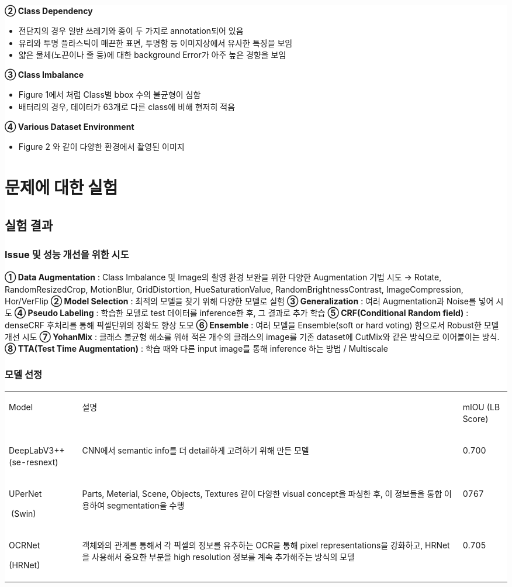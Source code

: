 

**② Class Dependency**
- 전단지의 경우 일반 쓰레기와 종이 두 가지로 annotation되어 있음
- 유리와 투명 플라스틱이 매끈한 표면, 투명함 등 이미지상에서 유사한 특징을 보임
- 얇은 물체(노끈이나 줄 등)에 대한 background Error가 아주 높은 경향을 보임

**③ Class Imbalance**
- Figure 1에서 처럼 Class별 bbox 수의 불균형이 심함
- 배터리의 경우, 데이터가 63개로 다른 class에 비해 현저히 적음

**④ Various Dataset Environment**
- Figure 2 와 같이 다양한 환경에서 촬영된 이미지



# 문제에 대한 실험

## 실험 결과

### Issue 및 성능 개선을 위한 시도

**① Data Augmentation** : Class Imbalance 및 Image의 촬영 환경 보완을 위한 다양한 Augmentation 기법 시도
→ Rotate, RandomResizedCrop, MotionBlur, GridDistortion, HueSaturationValue, RandomBrightnessContrast, ImageCompression, Hor/VerFlip
**② Model Selection** : 최적의 모델을 찾기 위해 다양한 모델로 실험
**③ Generalization** : 여러 Augmentation과 Noise를 넣어 시도
**④ Pseudo Labeling** : 학습한 모델로 test 데이터를 inference한 후, 그 결과로 추가 학습
**⑤ CRF(Conditional Random field)** : denseCRF 후처리를 통해 픽셀단위의 정확도 향상 도모
**⑥ Ensemble** : 여러 모델을 Ensemble(soft or hard voting) 함으로서 Robust한 모델 개선 시도
**⑦ YohanMix** : 클래스 불균형 해소를 위해 적은 개수의 클래스의 image를 기존 dataset에 CutMix와 같은 방식으로 이어붙이는 방식.
**⑧ TTA(Test Time Augmentation)** : 학습 때와 다른 input image를 통해 inference 하는 방법 / Multiscale

### 모델 선정

<table class="c79"><tbody><tr class="c60"><td class="c68" colspan="1" rowspan="1"><p class="c9"><span class="c43 c38">Model</span></p></td><td class="c110" colspan="1" rowspan="1"><p class="c9"><span class="c43 c38">설명</span></p></td><td class="c63" colspan="1" rowspan="1"><p class="c9"><span class="c43 c38">mIOU (LB Score)</span></p></td></tr><tr class="c3"><td class="c77" colspan="1" rowspan="1"><p class="c9"><span class="c7">DeepLabV3++ (se-resnext)</span></p></td><td class="c53" colspan="1" rowspan="1"><p class="c64"><span class="c37">CNN에서 semantic info를 더 detail하게 고려하기 위해 만든 모델</span></p></td><td class="c70" colspan="1" rowspan="1"><p class="c9"><span class="c17">0.700</span></p></td></tr><tr class="c3"><td class="c77" colspan="1" rowspan="1"><p class="c9"><span class="c7">UPerNet</span></p><p class="c9"><span class="c7">&nbsp;(Swin)</span></p></td><td class="c53" colspan="1" rowspan="1"><p class="c64"><span class="c37">Parts, Meterial, Scene, Objects, Textures 같이 다양한 visual concept을 파싱한 후, 이 정보들을 통합 이용하여 segmentation을 수행 </span></p></td><td class="c70" colspan="1" rowspan="1"><p class="c9"><span class="c17">0767</span></p></td></tr><tr class="c85"><td class="c77" colspan="1" rowspan="1"><p class="c9"><span class="c7">OCRNet</span></p><p class="c9"><span class="c7">(HRNet)</span></p></td><td class="c53" colspan="1" rowspan="1"><p class="c64"><span class="c37">객체와의 관계를 통해서 각 픽셀의 정보를 유추하는 OCR을 통해 pixel representations을 강화하고, HRNet을 사용해서 중요한 부분을 high resolution 정보를 계속 추가해주는 방식의 모델</span></p></td><td class="c70" colspan="1" rowspan="1"><p class="c9"><span class="c17">0.705</span></p></td></tr></tbody></table>
